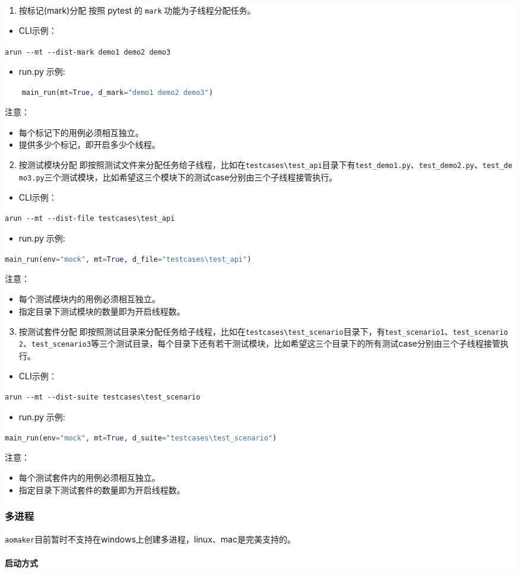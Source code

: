 1. 按标记(mark)分配
按照 pytest 的 `mark` 功能为子线程分配任务。

- CLI示例：
```shell
arun --mt --dist-mark demo1 demo2 demo3
```
- run.py 示例:
```python
    main_run(mt=True, d_mark="demo1 demo2 demo3")
```

注意：

- 每个标记下的用例必须相互独立。
- 提供多少个标记，即开启多少个线程。

2. 按测试模块分配
即按照测试文件来分配任务给子线程，比如在`testcases\test_api`目录下有`test_demo1.py`、`test_demo2.py`、`test_demo3.py`三个测试模块，比如希望这三个模块下的测试case分别由三个子线程接管执行。

- CLI示例：
```shell
arun --mt --dist-file testcases\test_api
```
- run.py 示例:
```python
main_run(env="mock", mt=True, d_file="testcases\test_api")
```

注意：

- 每个测试模块内的用例必须相互独立。
- 指定目录下测试模块的数量即为开启线程数。


3. 按测试套件分配
即按照测试目录来分配任务给子线程，比如在`testcases\test_scenario`目录下，有`test_scenario1`、`test_scenario2`、`test_scenario3`等三个测试目录，每个目录下还有若干测试模块，比如希望这三个目录下的所有测试case分别由三个子线程接管执行。

- CLI示例：
```shell
arun --mt --dist-suite testcases\test_scenario
```
- run.py 示例:
```python
main_run(env="mock", mt=True, d_suite="testcases\test_scenario")
```

注意：

- 每个测试套件内的用例必须相互独立。
- 指定目录下测试套件的数量即为开启线程数。

### 多进程

`aomaker`目前暂时不支持在windows上创建多进程，linux、mac是完美支持的。

#### 启动方式
